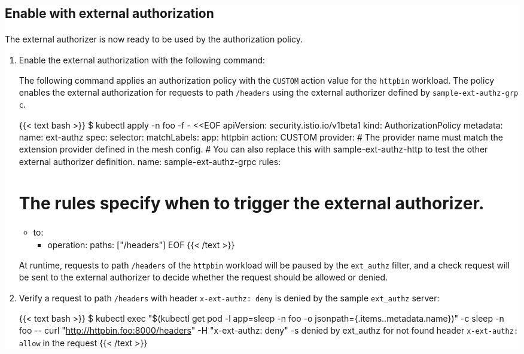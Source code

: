 ## Enable with external authorization

The external authorizer is now ready to be used by the authorization policy.

1. Enable the external authorization with the following command:

    The following command applies an authorization policy with the `CUSTOM` action value for the `httpbin` workload. The policy enables the external authorization for
    requests to path `/headers` using the external authorizer defined by `sample-ext-authz-grpc`.

    {{< text bash >}}
    $ kubectl apply -n foo -f - <<EOF
    apiVersion: security.istio.io/v1beta1
    kind: AuthorizationPolicy
    metadata:
      name: ext-authz
    spec:
      selector:
        matchLabels:
          app: httpbin
      action: CUSTOM
      provider:
        # The provider name must match the extension provider defined in the mesh config.
        # You can also replace this with sample-ext-authz-http to test the other external authorizer definition.
        name: sample-ext-authz-grpc
      rules:
      # The rules specify when to trigger the external authorizer.
      - to:
        - operation:
            paths: ["/headers"]
    EOF
    {{< /text >}}

    At runtime, requests to path `/headers` of the `httpbin` workload will be paused by the `ext_authz` filter, and a
    check request will be sent to the external authorizer to decide whether the request should be allowed or denied.

1. Verify a request to path `/headers` with header `x-ext-authz: deny` is denied by the sample `ext_authz` server:

    {{< text bash >}}
    $ kubectl exec "$(kubectl get pod -l app=sleep -n foo -o jsonpath={.items..metadata.name})" -c sleep -n foo -- curl "http://httpbin.foo:8000/headers" -H "x-ext-authz: deny" -s
    denied by ext_authz for not found header `x-ext-authz: allow` in the request
    {{< /text >}}
